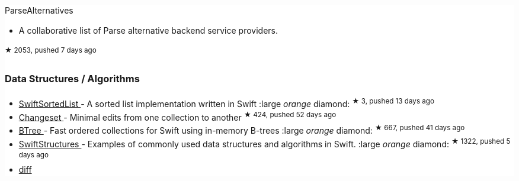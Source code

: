    ParseAlternatives
  </a>
  - A collaborative list of Parse alternative backend service providers.
  <sup>
   &#9733 2053, pushed 7 days ago
  </sup>
 </li>
</ul>
<h3>
 Data Structures / Algorithms
</h3>
<ul>
 <li>
  <a href="https://github.com/bemindinteractive/SwiftSortedList">
   SwiftSortedList
  </a>
  - A sorted list implementation written in Swift :large
  <em>
   orange
  </em>
  diamond:
  <sup>
   &#9733 3, pushed 13 days ago
  </sup>
 </li>
 <li>
  <a href="https://github.com/osteslag/Changeset">
   Changeset
  </a>
  - Minimal edits from one collection to another
  <sup>
   &#9733 424, pushed 52 days ago
  </sup>
 </li>
 <li>
  <a href="https://github.com/lorentey/BTree">
   BTree
  </a>
  - Fast ordered collections for Swift using in-memory B-trees :large
  <em>
   orange
  </em>
  diamond:
  <sup>
   &#9733 667, pushed 41 days ago
  </sup>
 </li>
 <li>
  <a href="https://github.com/waynewbishop/SwiftStructures">
   SwiftStructures
  </a>
  - Examples of commonly used data structures and algorithms in Swift. :large
  <em>
   orange
  </em>
  diamond:
  <sup>
   &#9733 1322, pushed 5 days ago
  </sup>
 </li>
 <li>
  <a href="https://github.com/soffes/diff">
   diff
  </a>